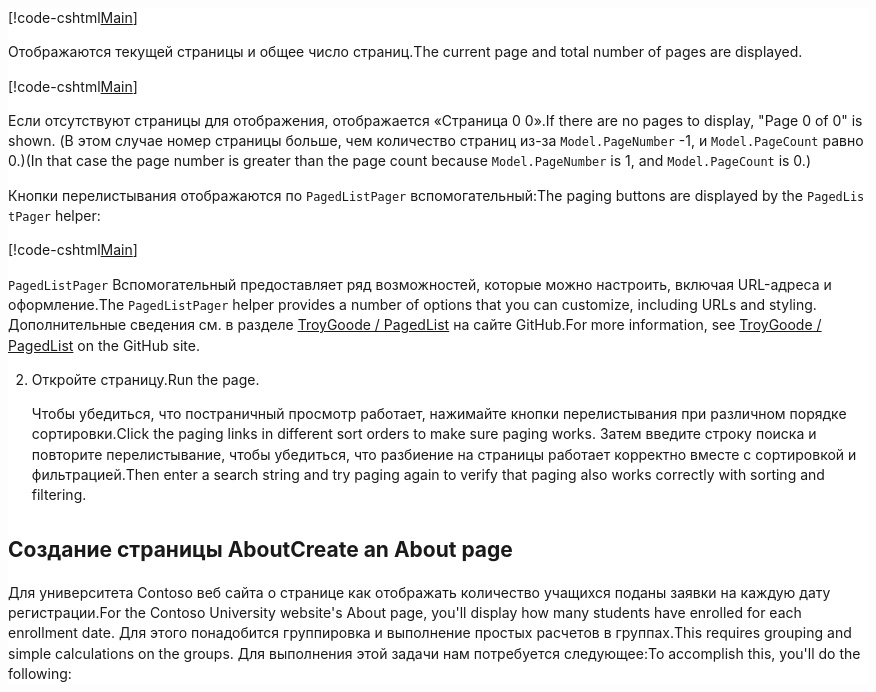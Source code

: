    [!code-cshtml[Main](sorting-filtering-and-paging-with-the-entity-framework-in-an-asp-net-mvc-application/samples/sample15.cshtml?highlight=1)]

   <span data-ttu-id="0dde3-226">Отображаются текущей страницы и общее число страниц.</span><span class="sxs-lookup"><span data-stu-id="0dde3-226">The current page and total number of pages are displayed.</span></span>

   [!code-cshtml[Main](sorting-filtering-and-paging-with-the-entity-framework-in-an-asp-net-mvc-application/samples/sample16.cshtml)]

   <span data-ttu-id="0dde3-227">Если отсутствуют страницы для отображения, отображается «Страница 0 0».</span><span class="sxs-lookup"><span data-stu-id="0dde3-227">If there are no pages to display, "Page 0 of 0" is shown.</span></span> <span data-ttu-id="0dde3-228">(В этом случае номер страницы больше, чем количество страниц из-за `Model.PageNumber` -1, и `Model.PageCount` равно 0.)</span><span class="sxs-lookup"><span data-stu-id="0dde3-228">(In that case the page number is greater than the page count because `Model.PageNumber` is 1, and `Model.PageCount` is 0.)</span></span>

   <span data-ttu-id="0dde3-229">Кнопки перелистывания отображаются по `PagedListPager` вспомогательный:</span><span class="sxs-lookup"><span data-stu-id="0dde3-229">The paging buttons are displayed by the `PagedListPager` helper:</span></span>

   [!code-cshtml[Main](sorting-filtering-and-paging-with-the-entity-framework-in-an-asp-net-mvc-application/samples/sample17.cshtml)]

   <span data-ttu-id="0dde3-230">`PagedListPager` Вспомогательный предоставляет ряд возможностей, которые можно настроить, включая URL-адреса и оформление.</span><span class="sxs-lookup"><span data-stu-id="0dde3-230">The `PagedListPager` helper provides a number of options that you can customize, including URLs and styling.</span></span> <span data-ttu-id="0dde3-231">Дополнительные сведения см. в разделе [TroyGoode / PagedList](https://github.com/TroyGoode/PagedList) на сайте GitHub.</span><span class="sxs-lookup"><span data-stu-id="0dde3-231">For more information, see [TroyGoode / PagedList](https://github.com/TroyGoode/PagedList) on the GitHub site.</span></span>

2. <span data-ttu-id="0dde3-232">Откройте страницу.</span><span class="sxs-lookup"><span data-stu-id="0dde3-232">Run the page.</span></span>

   <span data-ttu-id="0dde3-233">Чтобы убедиться, что постраничный просмотр работает, нажимайте кнопки перелистывания при различном порядке сортировки.</span><span class="sxs-lookup"><span data-stu-id="0dde3-233">Click the paging links in different sort orders to make sure paging works.</span></span> <span data-ttu-id="0dde3-234">Затем введите строку поиска и повторите перелистывание, чтобы убедиться, что разбиение на страницы работает корректно вместе с сортировкой и фильтрацией.</span><span class="sxs-lookup"><span data-stu-id="0dde3-234">Then enter a search string and try paging again to verify that paging also works correctly with sorting and filtering.</span></span>

## <a name="create-an-about-page"></a><span data-ttu-id="0dde3-235">Создание страницы About</span><span class="sxs-lookup"><span data-stu-id="0dde3-235">Create an About page</span></span>

<span data-ttu-id="0dde3-236">Для университета Contoso веб сайта о странице как отображать количество учащихся поданы заявки на каждую дату регистрации.</span><span class="sxs-lookup"><span data-stu-id="0dde3-236">For the Contoso University website's About page, you'll display how many students have enrolled for each enrollment date.</span></span> <span data-ttu-id="0dde3-237">Для этого понадобится группировка и выполнение простых расчетов в группах.</span><span class="sxs-lookup"><span data-stu-id="0dde3-237">This requires grouping and simple calculations on the groups.</span></span> <span data-ttu-id="0dde3-238">Для выполнения этой задачи нам потребуется следующее:</span><span class="sxs-lookup"><span data-stu-id="0dde3-238">To accomplish this, you'll do the following:</span></span>
